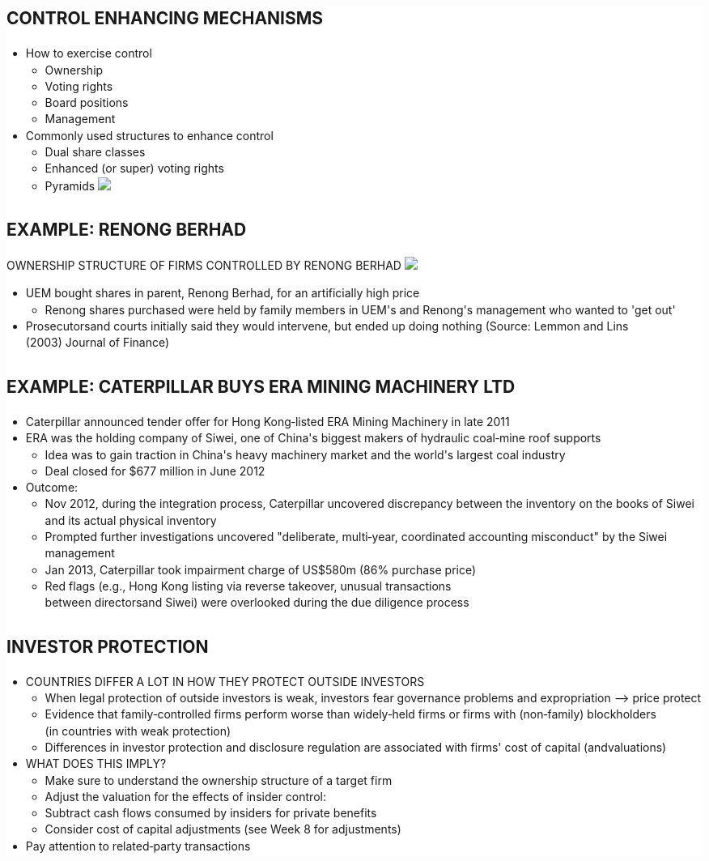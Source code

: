 ## CONTROL ENHANCING MECHANISMS
 - How to exercise control
    - Ownership     
    - Voting rights    
    - Board positions
    - Management
 - Commonly used structures to enhance control
    - Dual share classes     
    - Enhanced (or super) voting rights
    - Pyramids
![](324ebf99c94bb07dcc80addd0a0083d1.png)

## EXAMPLE: RENONG BERHAD 
OWNERSHIP STRUCTURE OF FIRMS CONTROLLED BY RENONG BERHAD
![](5126a73bd4ef5c467a77541e0cc4214b.png)

 - UEM bought shares in parent, Renong Berhad, for an artificially high price
    - Renong shares purchased were held by family members in UEM's and Renong's management who wanted to 'get out'
 - Prosecutorsand courts initially said they would intervene, but ended up doing nothing
(Source: Lemmon and Lins (2003) Journal of Finance)

## EXAMPLE: CATERPILLAR BUYS ERA MINING MACHINERY LTD
 - Caterpillar announced tender offer for Hong Kong‐listed ERA Mining Machinery in late 2011
- ERA was the holding company of Siwei, one of China's biggest makers of hydraulic coal‐mine roof supports
    - Idea was to gain traction in China's heavy machinery market and the world's largest coal industry
    - Deal closed for $677 million in June 2012
 - Outcome:
    - Nov 2012, during the integration process, Caterpillar uncovered discrepancy between the inventory on the books of Siwei and its actual physical inventory
    - Prompted further investigations uncovered "deliberate, multi‐year, coordinated accounting misconduct" by the Siwei management
    - Jan 2013, Caterpillar took impairment charge of US$580m (86% purchase price)
    - Red flags (e.g., Hong Kong listing via reverse takeover, unusual transactions between directorsand Siwei) were overlooked during the due diligence process

## INVESTOR PROTECTION  
- COUNTRIES DIFFER A LOT IN HOW THEY PROTECT OUTSIDE INVESTORS
    - When legal protection of outside investors is weak, investors fear governance problems and expropriation –> price protect
    - Evidence that family‐controlled firms perform worse than widely‐held firms or firms with (non‐family) blockholders (in countries with weak protection)
    - Differences in investor protection and disclosure regulation are associated with firms' cost of capital (andvaluations)
- WHAT DOES THIS IMPLY?
    - Make sure to understand the ownership structure of a target firm
    - Adjust the valuation for the effects of insider control:
     -  Subtract cash flows consumed by insiders for private benefits
     -  Consider cost of capital adjustments (see Week 8 for adjustments)
- Pay attention to related‐party transactions
